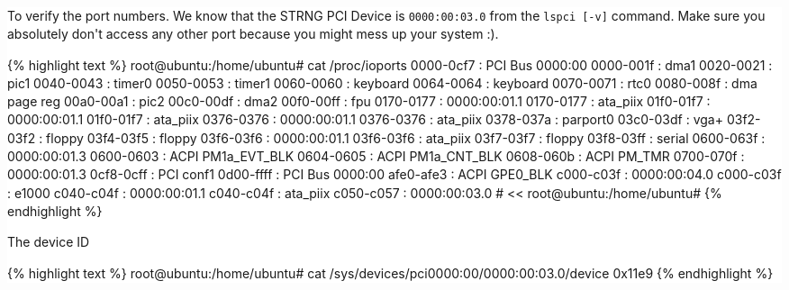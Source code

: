 To verify the port numbers. We know that the STRNG PCI Device is `0000:00:03.0` from the `lspci [-v]` command. Make sure you absolutely don't access any other port because you might mess up your system :).

{% highlight text %}
root@ubuntu:/home/ubuntu# cat /proc/ioports
0000-0cf7 : PCI Bus 0000:00
  0000-001f : dma1
  0020-0021 : pic1
  0040-0043 : timer0
  0050-0053 : timer1
  0060-0060 : keyboard
  0064-0064 : keyboard
  0070-0071 : rtc0
  0080-008f : dma page reg
  00a0-00a1 : pic2
  00c0-00df : dma2
  00f0-00ff : fpu
  0170-0177 : 0000:00:01.1
    0170-0177 : ata_piix
  01f0-01f7 : 0000:00:01.1
    01f0-01f7 : ata_piix
  0376-0376 : 0000:00:01.1
    0376-0376 : ata_piix
  0378-037a : parport0
  03c0-03df : vga+
  03f2-03f2 : floppy
  03f4-03f5 : floppy
  03f6-03f6 : 0000:00:01.1
    03f6-03f6 : ata_piix
  03f7-03f7 : floppy
  03f8-03ff : serial
  0600-063f : 0000:00:01.3
    0600-0603 : ACPI PM1a_EVT_BLK
    0604-0605 : ACPI PM1a_CNT_BLK
    0608-060b : ACPI PM_TMR
  0700-070f : 0000:00:01.3
0cf8-0cff : PCI conf1
0d00-ffff : PCI Bus 0000:00
  afe0-afe3 : ACPI GPE0_BLK
  c000-c03f : 0000:00:04.0
    c000-c03f : e1000
  c040-c04f : 0000:00:01.1
    c040-c04f : ata_piix
  c050-c057 : 0000:00:03.0    # <<
root@ubuntu:/home/ubuntu#
{% endhighlight %}

The device ID

{% highlight text %}
root@ubuntu:/home/ubuntu# cat /sys/devices/pci0000\:00/0000\:00\:03.0/device
0x11e9
{% endhighlight %}
